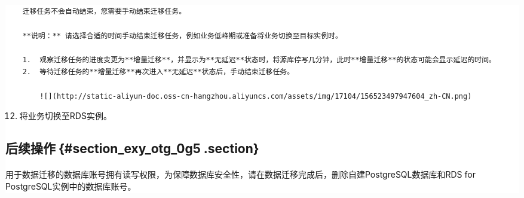         迁移任务不会自动结束，您需要手动结束迁移任务。

        **说明：** 请选择合适的时间手动结束迁移任务，例如业务低峰期或准备将业务切换至目标实例时。

        1.  观察迁移任务的进度变更为**增量迁移**，并显示为**无延迟**状态时，将源库停写几分钟，此时**增量迁移**的状态可能会显示延迟的时间。
        2.  等待迁移任务的**增量迁移**再次进入**无延迟**状态后，手动结束迁移任务。

            ![](http://static-aliyun-doc.oss-cn-hangzhou.aliyuncs.com/assets/img/17104/156523497947604_zh-CN.png)

12. 将业务切换至RDS实例。

## 后续操作 {#section_exy_otg_0g5 .section}

用于数据迁移的数据库账号拥有读写权限，为保障数据库安全性，请在数据迁移完成后，删除自建PostgreSQL数据库和RDS for PostgreSQL实例中的数据库账号。

